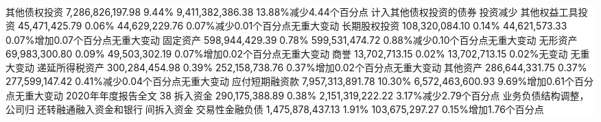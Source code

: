 其他债权投资
7,286,826,197.98
9.44%
9,411,382,386.38
13.88%减少4.44个百分点
计入其他债权投资的债券
投资减少
其他权益工具投
资
45,471,425.79
0.06%
44,629,229.76
0.07%减少0.01个百分点无重大变动
长期股权投资
108,320,084.10
0.14%
44,621,573.33
0.07%增加0.07个百分点无重大变动
固定资产
598,944,429.39
0.78%
599,531,474.72
0.88%减少0.10个百分点无重大变动
无形资产
69,983,300.80
0.09%
49,503,302.19
0.07%增加0.02个百分点无重大变动
商誉
13,702,713.15
0.02%
13,702,713.15
0.02%无变动
无重大变动
递延所得税资产
300,284,454.98
0.39%
252,158,738.76
0.37%增加0.02个百分点无重大变动
其他资产
286,644,331.75
0.37%
277,599,147.42
0.41%减少0.04个百分点无重大变动
应付短期融资款
7,957,313,891.78
10.30%
6,572,463,600.93
9.69%增加0.61个百分点无重大变动
2020年年度报告全文
38
拆入资金
290,175,388.89
0.38%
2,151,319,222.22
3.17%减少2.79个百分点
业务负债结构调整，公司归
还转融通融入资金和银行
间拆入资金
交易性金融负债
1,475,878,437.13
1.91%
103,675,297.27
0.15%增加1.76个百分点